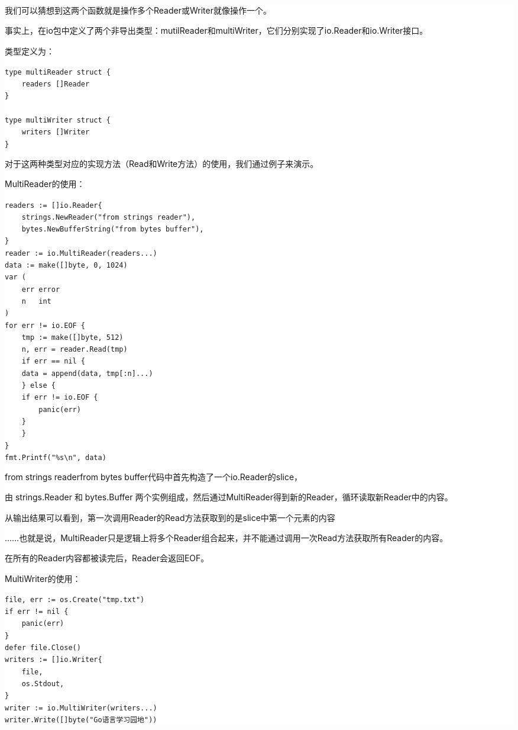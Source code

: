 我们可以猜想到这两个函数就是操作多个Reader或Writer就像操作一个。

事实上，在io包中定义了两个非导出类型：mutilReader和multiWriter，它们分别实现了io.Reader和io.Writer接口。

类型定义为：

	type multiReader struct {
	    readers []Reader
	}
	  
	type multiWriter struct {
	    writers []Writer
	}

对于这两种类型对应的实现方法（Read和Write方法）的使用，我们通过例子来演示。

MultiReader的使用：

	readers := []io.Reader{
	    strings.NewReader("from strings reader"),
	    bytes.NewBufferString("from bytes buffer"),
	}
	reader := io.MultiReader(readers...)
	data := make([]byte, 0, 1024)
	var (
	    err error
	    n   int
	)
	for err != io.EOF {
	    tmp := make([]byte, 512)
	    n, err = reader.Read(tmp)
	    if err == nil {
		data = append(data, tmp[:n]...)
	    } else {
		if err != io.EOF {
		    panic(err)
		}
	    }
	}
	fmt.Printf("%s\n", data)

from strings readerfrom bytes buffer代码中首先构造了一个io.Reader的slice，

由 strings.Reader 和 bytes.Buffer 两个实例组成，然后通过MultiReader得到新的Reader，循环读取新Reader中的内容。

从输出结果可以看到，第一次调用Reader的Read方法获取到的是slice中第一个元素的内容

……也就是说，MultiReader只是逻辑上将多个Reader组合起来，并不能通过调用一次Read方法获取所有Reader的内容。

在所有的Reader内容都被读完后，Reader会返回EOF。

MultiWriter的使用：

	file, err := os.Create("tmp.txt")
	if err != nil {
	    panic(err)
	}
	defer file.Close()
	writers := []io.Writer{
	    file,
	    os.Stdout,
	}
	writer := io.MultiWriter(writers...)
	writer.Write([]byte("Go语言学习园地"))
